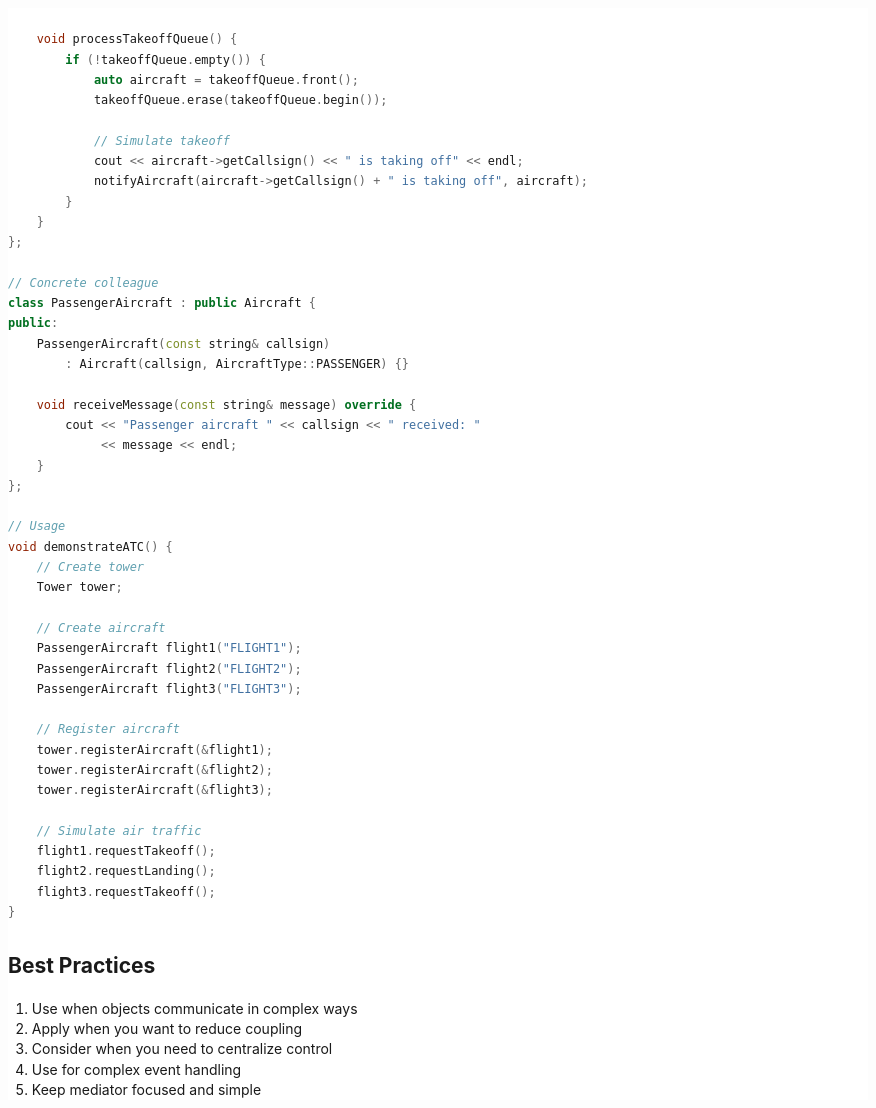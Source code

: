 ```cpp
    
    void processTakeoffQueue() {
        if (!takeoffQueue.empty()) {
            auto aircraft = takeoffQueue.front();
            takeoffQueue.erase(takeoffQueue.begin());
            
            // Simulate takeoff
            cout << aircraft->getCallsign() << " is taking off" << endl;
            notifyAircraft(aircraft->getCallsign() + " is taking off", aircraft);
        }
    }
};

// Concrete colleague
class PassengerAircraft : public Aircraft {
public:
    PassengerAircraft(const string& callsign)
        : Aircraft(callsign, AircraftType::PASSENGER) {}
    
    void receiveMessage(const string& message) override {
        cout << "Passenger aircraft " << callsign << " received: " 
             << message << endl;
    }
};

// Usage
void demonstrateATC() {
    // Create tower
    Tower tower;
    
    // Create aircraft
    PassengerAircraft flight1("FLIGHT1");
    PassengerAircraft flight2("FLIGHT2");
    PassengerAircraft flight3("FLIGHT3");
    
    // Register aircraft
    tower.registerAircraft(&flight1);
    tower.registerAircraft(&flight2);
    tower.registerAircraft(&flight3);
    
    // Simulate air traffic
    flight1.requestTakeoff();
    flight2.requestLanding();
    flight3.requestTakeoff();
}
```

## Best Practices
1. Use when objects communicate in complex ways
2. Apply when you want to reduce coupling
3. Consider when you need to centralize control
4. Use for complex event handling
5. Keep mediator focused and simple
